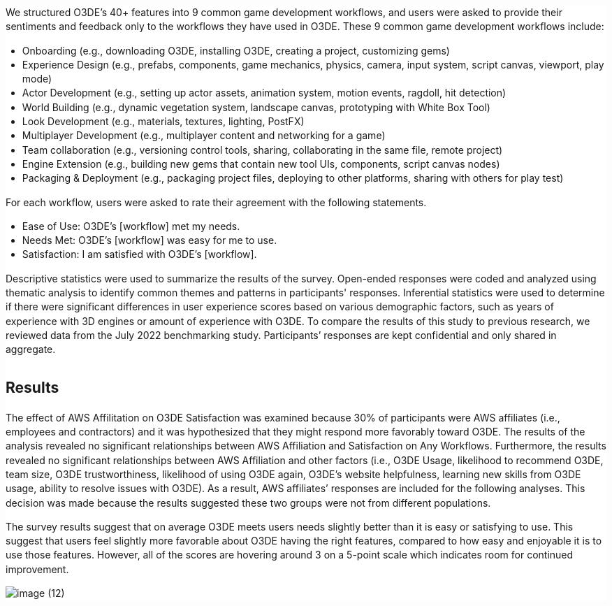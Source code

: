 We structured O3DE’s 40+ features into 9 common game development workflows, and users were asked to provide their sentiments and feedback only to the workflows they have used in O3DE. These 9 common game development workflows include:

*  Onboarding (e.g., downloading O3DE, installing O3DE, creating a project, customizing gems) 
* Experience Design (e.g., prefabs, components, game mechanics, physics, camera, input system, script canvas, viewport, play mode) 
* Actor Development (e.g., setting up actor assets, animation system, motion events, ragdoll, hit detection) 
* World Building (e.g., dynamic vegetation system, landscape canvas, prototyping with White Box Tool) 
* Look Development (e.g., materials, textures, lighting, PostFX) 
* Multiplayer Development (e.g., multiplayer content and networking for a game) 
*  Team collaboration (e.g., versioning control tools, sharing, collaborating in the same file, remote project) 
* Engine Extension (e.g., building new gems that contain new tool UIs, components, script canvas nodes) 
* Packaging & Deployment (e.g., packaging project files, deploying to other platforms, sharing with others for play test) 

For each workflow, users were asked to rate their agreement with the following statements.

* Ease of Use:  O3DE’s [workflow] met my needs. 
* Needs Met:  O3DE’s [workflow] was easy for me to use. 
* Satisfaction:  I am satisfied with O3DE’s [workflow]. 

Descriptive statistics were used to summarize the results of the survey. Open-ended responses were coded and analyzed using thematic analysis to identify common themes and patterns in participants' responses. Inferential statistics were used to determine if there were significant differences in user experience scores based on various demographic factors, such as years of experience with 3D engines or amount of experience with O3DE. To compare the results of this study to previous research, we reviewed data from the July 2022 benchmarking study. Participants’ responses are kept confidential and only shared in aggregate.

## Results

The effect of AWS Affilitation on O3DE Satisfaction was examined because 30% of participants were AWS affiliates (i.e., employees and contractors) and it was hypothesized that they might respond more favorably toward O3DE. The results of the analysis revealed no significant relationships between AWS Affiliation and Satisfaction on Any Workflows. Furthermore, the results revealed no significant relationships between AWS Affiliation and other factors (i.e., O3DE Usage, likelihood to recommend O3DE, team size, O3DE trustworthiness, likelihood of using O3DE again, O3DE’s website helpfulness, learning new skills from O3DE usage, ability to resolve issues with O3DE). As a result, AWS affiliates’ responses are included for the following analyses. This decision was made because the results suggested these two groups were not from different populations.

The survey results suggest that on average O3DE meets users needs slightly better than it is easy or satisfying to use. This suggest that users feel slightly more favorable about O3DE having the right features, compared to how easy and enjoyable it is to use those features. However, all of the scores are hovering around 3 on a 5-point scale which indicates room for continued improvement.

<img width="449" alt="image (12)" src="https://github.com/o3de/sig-ui-ux/assets/75449675/14be4d5c-4bc7-4d6d-95fc-f0a911aad58a">
